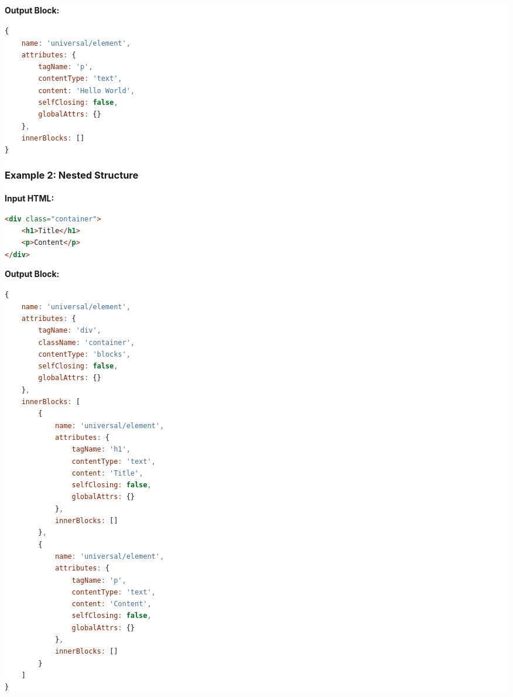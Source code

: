 **Output Block:**
```javascript
{
    name: 'universal/element',
    attributes: {
        tagName: 'p',
        contentType: 'text',
        content: 'Hello World',
        selfClosing: false,
        globalAttrs: {}
    },
    innerBlocks: []
}
```

### Example 2: Nested Structure

**Input HTML:**
```html
<div class="container">
    <h1>Title</h1>
    <p>Content</p>
</div>
```

**Output Block:**
```javascript
{
    name: 'universal/element',
    attributes: {
        tagName: 'div',
        className: 'container',
        contentType: 'blocks',
        selfClosing: false,
        globalAttrs: {}
    },
    innerBlocks: [
        {
            name: 'universal/element',
            attributes: {
                tagName: 'h1',
                contentType: 'text',
                content: 'Title',
                selfClosing: false,
                globalAttrs: {}
            },
            innerBlocks: []
        },
        {
            name: 'universal/element',
            attributes: {
                tagName: 'p',
                contentType: 'text',
                content: 'Content',
                selfClosing: false,
                globalAttrs: {}
            },
            innerBlocks: []
        }
    ]
}
```
